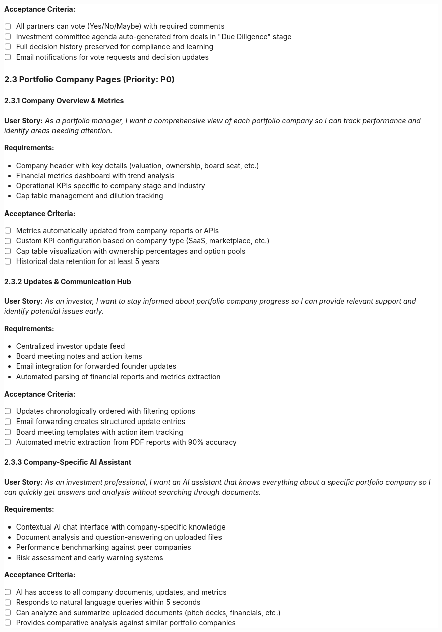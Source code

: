 **Acceptance Criteria:**
- [ ] All partners can vote (Yes/No/Maybe) with required comments
- [ ] Investment committee agenda auto-generated from deals in "Due Diligence" stage
- [ ] Full decision history preserved for compliance and learning
- [ ] Email notifications for vote requests and decision updates

### 2.3 Portfolio Company Pages (Priority: P0)

#### 2.3.1 Company Overview & Metrics
**User Story:** *As a portfolio manager, I want a comprehensive view of each portfolio company so I can track performance and identify areas needing attention.*

**Requirements:**
- Company header with key details (valuation, ownership, board seat, etc.)
- Financial metrics dashboard with trend analysis
- Operational KPIs specific to company stage and industry
- Cap table management and dilution tracking

**Acceptance Criteria:**
- [ ] Metrics automatically updated from company reports or APIs
- [ ] Custom KPI configuration based on company type (SaaS, marketplace, etc.)
- [ ] Cap table visualization with ownership percentages and option pools
- [ ] Historical data retention for at least 5 years

#### 2.3.2 Updates & Communication Hub
**User Story:** *As an investor, I want to stay informed about portfolio company progress so I can provide relevant support and identify potential issues early.*

**Requirements:**
- Centralized investor update feed
- Board meeting notes and action items
- Email integration for forwarded founder updates
- Automated parsing of financial reports and metrics extraction

**Acceptance Criteria:**
- [ ] Updates chronologically ordered with filtering options
- [ ] Email forwarding creates structured update entries
- [ ] Board meeting templates with action item tracking
- [ ] Automated metric extraction from PDF reports with 90% accuracy

#### 2.3.3 Company-Specific AI Assistant
**User Story:** *As an investment professional, I want an AI assistant that knows everything about a specific portfolio company so I can quickly get answers and analysis without searching through documents.*

**Requirements:**
- Contextual AI chat interface with company-specific knowledge
- Document analysis and question-answering on uploaded files
- Performance benchmarking against peer companies
- Risk assessment and early warning systems

**Acceptance Criteria:**
- [ ] AI has access to all company documents, updates, and metrics
- [ ] Responds to natural language queries within 5 seconds
- [ ] Can analyze and summarize uploaded documents (pitch decks, financials, etc.)
- [ ] Provides comparative analysis against similar portfolio companies
